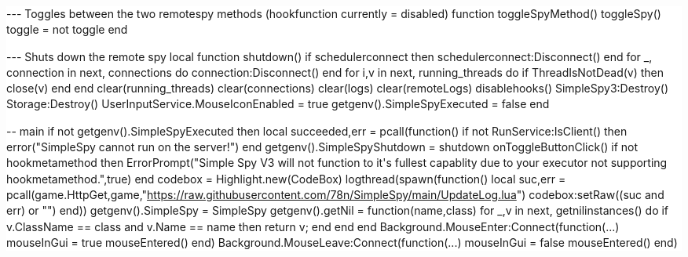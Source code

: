 --- Toggles between the two remotespy methods (hookfunction currently = disabled)
function toggleSpyMethod()
    toggleSpy()
    toggle = not toggle
end

--- Shuts down the remote spy
local function shutdown()
    if schedulerconnect then
        schedulerconnect:Disconnect()
    end
    for _, connection in next, connections do
        connection:Disconnect()
    end
    for i,v in next, running_threads do
        if ThreadIsNotDead(v) then
            close(v)
        end
    end
    clear(running_threads)
    clear(connections)
    clear(logs)
    clear(remoteLogs)
    disablehooks()
    SimpleSpy3:Destroy()
    Storage:Destroy()
    UserInputService.MouseIconEnabled = true
    getgenv().SimpleSpyExecuted = false
end

-- main
if not getgenv().SimpleSpyExecuted then
    local succeeded,err = pcall(function()
        if not RunService:IsClient() then
            error("SimpleSpy cannot run on the server!")
        end
        getgenv().SimpleSpyShutdown = shutdown
        onToggleButtonClick()
        if not hookmetamethod then
            ErrorPrompt("Simple Spy V3 will not function to it's fullest capablity due to your executor not supporting hookmetamethod.",true)
        end
        codebox = Highlight.new(CodeBox)
        logthread(spawn(function()
            local suc,err = pcall(game.HttpGet,game,"https://raw.githubusercontent.com/78n/SimpleSpy/main/UpdateLog.lua")
            codebox:setRaw((suc and err) or "")
        end))
        getgenv().SimpleSpy = SimpleSpy
        getgenv().getNil = function(name,class)
			for _,v in next, getnilinstances() do
				if v.ClassName == class and v.Name == name then
					return v;
				end
			end
		end
        Background.MouseEnter:Connect(function(...)
            mouseInGui = true
            mouseEntered()
        end)
        Background.MouseLeave:Connect(function(...)
            mouseInGui = false
            mouseEntered()
        end)